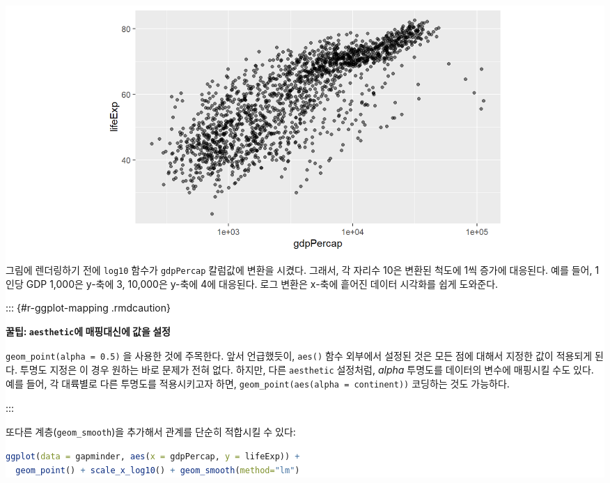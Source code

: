 <img src="08-plot-ggplot2_files/figure-html/axis-scale-1.png" width="576" style="display: block; margin: auto;" />

그림에 렌더링하기 전에 `log10` 함수가 `gdpPercap` 칼럼값에 변환을 시켰다.
그래서, 각 자리수 10은 변환된 척도에 1씩 증가에 대응된다. 
예를 들어, 1인당 GDP 1,000은 y-축에 3, 10,000은 y-축에 4에 대응된다.
로그 변환은 x-축에 흩어진 데이터 시각화를 쉽게 도와준다.

::: {#r-ggplot-mapping .rmdcaution}

**꿀팁: `aesthetic`에 매핑대신에 값을 설정**

`geom_point(alpha = 0.5)` 을 사용한 것에 주목한다.
 앞서 언급했듯이, `aes()` 함수 외부에서 설정된 것은 모든 점에 대해서 지정한 값이 적용되게 된다.
투명도 지정은 이 경우 원하는 바로 문제가 전혀 없다.
하지만, 다른 `aesthetic` 설정처럼, *alpha* 투명도를 데이터의 변수에 매핑시킬 수도 있다.
예를 들어, 각 대륙별로 다른 투명도를 적용시키고자 하면, `geom_point(aes(alpha = continent))` 코딩하는 것도 가능하다.

:::

또다른 계층(`geom_smooth`)을 추가해서 관계를 단순히 적합시킬 수 있다:


```r
ggplot(data = gapminder, aes(x = gdpPercap, y = lifeExp)) +
  geom_point() + scale_x_log10() + geom_smooth(method="lm")
```
